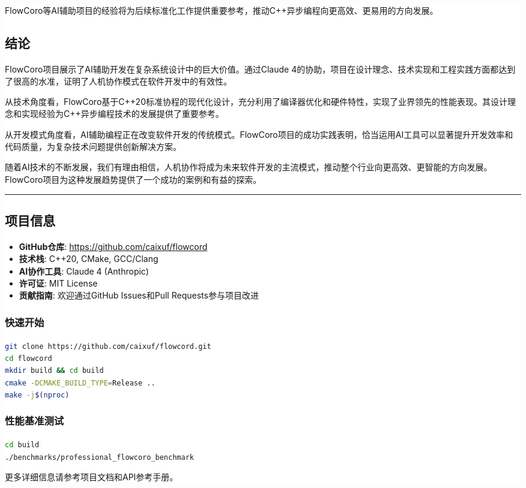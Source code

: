 FlowCoro等AI辅助项目的经验将为后续标准化工作提供重要参考，推动C++异步编程向更高效、更易用的方向发展。

## 结论

FlowCoro项目展示了AI辅助开发在复杂系统设计中的巨大价值。通过Claude 4的协助，项目在设计理念、技术实现和工程实践方面都达到了很高的水准，证明了人机协作模式在软件开发中的有效性。

从技术角度看，FlowCoro基于C++20标准协程的现代化设计，充分利用了编译器优化和硬件特性，实现了业界领先的性能表现。其设计理念和实现经验为C++异步编程技术的发展提供了重要参考。

从开发模式角度看，AI辅助编程正在改变软件开发的传统模式。FlowCoro项目的成功实践表明，恰当运用AI工具可以显著提升开发效率和代码质量，为复杂技术问题提供创新解决方案。

随着AI技术的不断发展，我们有理由相信，人机协作将成为未来软件开发的主流模式，推动整个行业向更高效、更智能的方向发展。FlowCoro项目为这种发展趋势提供了一个成功的案例和有益的探索。

---

## 项目信息

- **GitHub仓库**: https://github.com/caixuf/flowcord
- **技术栈**: C++20, CMake, GCC/Clang
- **AI协作工具**: Claude 4 (Anthropic)
- **许可证**: MIT License
- **贡献指南**: 欢迎通过GitHub Issues和Pull Requests参与项目改进

### 快速开始

```bash
git clone https://github.com/caixuf/flowcord.git
cd flowcord
mkdir build && cd build
cmake -DCMAKE_BUILD_TYPE=Release ..
make -j$(nproc)
```

### 性能基准测试

```bash
cd build
./benchmarks/professional_flowcoro_benchmark
```

更多详细信息请参考项目文档和API参考手册。
